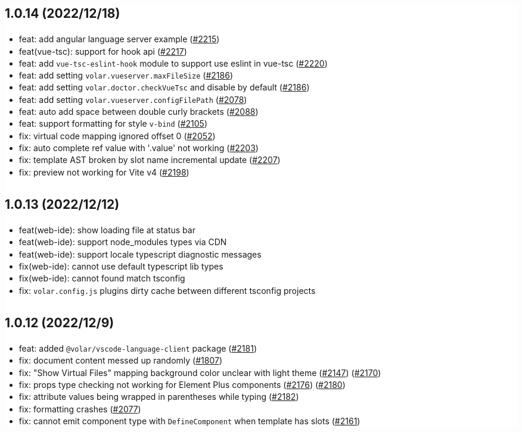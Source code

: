 ## 1.0.14 (2022/12/18)

- feat: add angular language server example ([#2215](https://github.com/johnsoncodehk/volar/issues/2215))
- feat(vue-tsc): support for hook api ([#2217](https://github.com/johnsoncodehk/volar/issues/2217))
- feat: add `vue-tsc-eslint-hook` module to support use eslint in vue-tsc ([#2220](https://github.com/johnsoncodehk/volar/issues/2220))
- feat: add setting `volar.vueserver.maxFileSize` ([#2186](https://github.com/johnsoncodehk/volar/issues/2186))
- feat: add setting `volar.doctor.checkVueTsc` and disable by default ([#2186](https://github.com/johnsoncodehk/volar/issues/2186))
- feat: add setting `volar.vueserver.configFilePath` ([#2078](https://github.com/johnsoncodehk/volar/issues/2078))
- feat: auto add space between double curly brackets ([#2088](https://github.com/johnsoncodehk/volar/issues/2088))
- feat: support formatting for style `v-bind` ([#2105](https://github.com/johnsoncodehk/volar/issues/2105))
- fix: virtual code mapping ignored offset 0 ([#2052](https://github.com/johnsoncodehk/volar/issues/2052))
- fix: auto complete ref value with '.value' not working ([#2203](https://github.com/johnsoncodehk/volar/issues/2203))
- fix: template AST broken by slot name incremental update ([#2207](https://github.com/johnsoncodehk/volar/issues/2207))
- fix: preview not working for Vite v4 ([#2198](https://github.com/johnsoncodehk/volar/issues/2198))

## 1.0.13 (2022/12/12)

- feat(web-ide): show loading file at status bar
- feat(web-ide): support node_modules types via CDN
- feat(web-ide): support locale typescript diagnostic messages
- fix(web-ide): cannot use default typescript lib types
- fix(web-ide): cannot found match tsconfig
- fix: `volar.config.js` plugins dirty cache between different tsconfig projects

## 1.0.12 (2022/12/9)

- feat: added `@volar/vscode-language-client` package ([#2181](https://github.com/johnsoncodehk/volar/issues/2181))
- fix: document content messed up randomly ([#1807](https://github.com/johnsoncodehk/volar/issues/1807))
- fix: "Show Virtual Files" mapping background color unclear with light theme ([#2147](https://github.com/johnsoncodehk/volar/issues/2147)) ([#2170](https://github.com/johnsoncodehk/volar/issues/2170))
- fix: props type checking not working for Element Plus components ([#2176](https://github.com/johnsoncodehk/volar/issues/2176)) ([#2180](https://github.com/johnsoncodehk/volar/issues/2180))
- fix: attribute values being wrapped in parentheses while typing ([#2182](https://github.com/johnsoncodehk/volar/issues/2182))
- fix: formatting crashes ([#2077](https://github.com/johnsoncodehk/volar/issues/2077))
- fix: cannot emit component type with `DefineComponent` when template has slots ([#2161](https://github.com/johnsoncodehk/volar/issues/2161))
